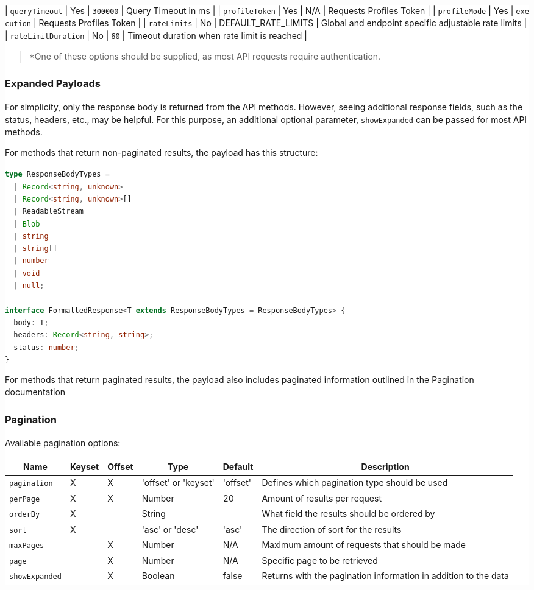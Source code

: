 | `queryTimeout`       | Yes      | `300000`                                                                                                                                | Query Timeout in ms                                                                                             |
| `profileToken`       | Yes      | N/A                                                                                                                                     | [Requests Profiles Token](https://docs.gitlab.com/administration/monitoring/performance/) |
| `profileMode`        | Yes      | `execution`                                                                                                                             | [Requests Profiles Token](https://docs.gitlab.com/administration/monitoring/performance/) |
| `rateLimits`         | No       | [DEFAULT_RATE_LIMITS](#rate-limits)                                                                                                     | Global and endpoint specific adjustable rate limits                                                             |
| `rateLimitDuration`  | No       | `60`                                                                                                                                    | Timeout duration when rate limit is reached                                                                     |

> \*One of these options should be supplied, as most API requests require authentication.

### Expanded Payloads

For simplicity, only the response body is returned from the API methods. However, seeing additional response fields, such as the status, headers, etc., may be helpful. For this purpose, an additional optional parameter, `showExpanded` can be passed for most API methods.

For methods that return non-paginated results, the payload has this structure:

```ts
type ResponseBodyTypes =
  | Record<string, unknown>
  | Record<string, unknown>[]
  | ReadableStream
  | Blob
  | string
  | string[]
  | number
  | void
  | null;

interface FormattedResponse<T extends ResponseBodyTypes = ResponseBodyTypes> {
  body: T;
  headers: Record<string, string>;
  status: number;
}
```

For methods that return paginated results, the payload also includes paginated information outlined in the [Pagination documentation](#pagination)

### Pagination

Available pagination options:

| Name           | Keyset | Offset | Type                 | Default  | Description                                                     |
| -------------- | ------ | ------ | -------------------- | -------- | --------------------------------------------------------------- |
| `pagination`   | X      | X      | 'offset' or 'keyset' | 'offset' | Defines which pagination type should be used                    |
| `perPage`      | X      | X      | Number               | 20       | Amount of results per request                                   |
| `orderBy`      | X      |        | String               |          | What field the results should be ordered by                     |
| `sort`         | X      |        | 'asc' or 'desc'      | 'asc'    | The direction of sort for the results                           |
| `maxPages`     |        | X      | Number               | N/A      | Maximum amount of requests that should be made                  |
| `page`         |        | X      | Number               | N/A      | Specific page to be retrieved                                   |
| `showExpanded` |        | X      | Boolean              | false    | Returns with the pagination information in addition to the data |
